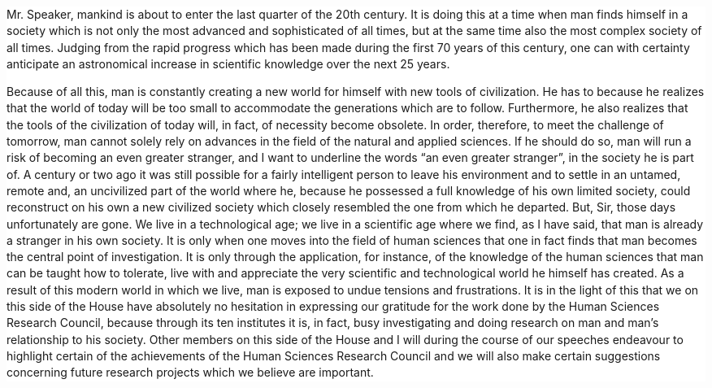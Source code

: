 <p><span class="col_2837-2838" refersTo="page_1432"/>Mr. Speaker, mankind is about to enter the last quarter of the 20th century. It is doing this at a time when man finds himself in a society which is not only the most advanced and sophisticated of all times, but at the same time also the most complex society of all times. Judging from the rapid progress which has been made during the first 70 years of this century, one can with certainty anticipate an astronomical increase in scientific knowledge over the next 25 years.</p>

<p>Because of all this, man is constantly creating a new world for himself with new tools of civilization. He has to because he realizes that the world of today will be too small to accommodate the generations which are to follow. Furthermore, he also realizes that the tools of the civilization of today will, in fact, of necessity become obsolete. In order, therefore, to meet the challenge of tomorrow, man cannot solely rely on advances in the field of the natural and applied sciences. If he should do so, man will run a risk of becoming an even greater stranger, and I want to underline the words &#x201C;an even greater stranger&#x201D;, in the society he is part of. A century or two ago it was still possible for a fairly intelligent person to leave his environment and to settle in an untamed, remote and, an uncivilized part of the world where he, because he possessed a full knowledge of his own limited society, could reconstruct on his own a new civilized society which closely resembled the one from which he departed. But, Sir, those days unfortunately are gone. We live in a technological age; we live in a scientific age where we find, as I have said, that man is already a stranger in his own society. It is only when one moves into the field of human sciences that one in fact finds that man becomes the central point of investigation. It is only through the application, for instance, of the knowledge of the human sciences that man can be taught how to tolerate, live with and appreciate the very scientific and technological world he himself has created. As a result of this modern world in which we live, man is exposed to undue tensions and frustrations. It is in the light of this that we on this side of the House have absolutely no hesitation in expressing our gratitude for the work done by the Human Sciences Research Council, because through its ten institutes it is, in fact, busy investigating and doing research on man and man&#x2019;s relationship to his society. Other members on this side of the House and I will during the course of our speeches endeavour to highlight certain of the achievements of the Human Sciences Research Council and we will also make certain suggestions concerning future research projects which we believe are important.</p>
